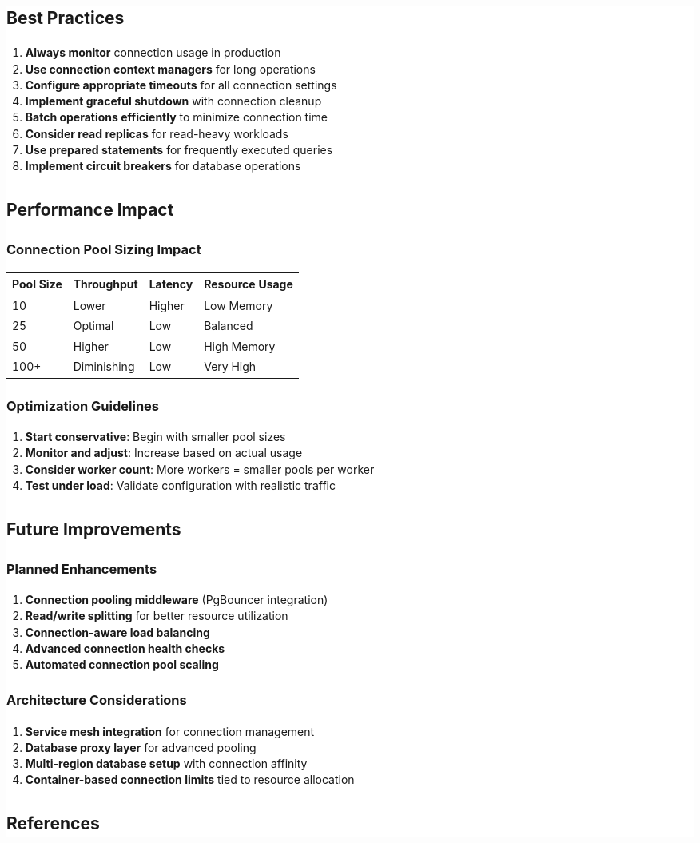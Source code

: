 ## Best Practices

1. **Always monitor** connection usage in production
2. **Use connection context managers** for long operations
3. **Configure appropriate timeouts** for all connection settings
4. **Implement graceful shutdown** with connection cleanup
5. **Batch operations efficiently** to minimize connection time
6. **Consider read replicas** for read-heavy workloads
7. **Use prepared statements** for frequently executed queries
8. **Implement circuit breakers** for database operations

## Performance Impact

### Connection Pool Sizing Impact

| Pool Size | Throughput | Latency | Resource Usage |
|-----------|------------|---------|----------------|
| 10        | Lower      | Higher  | Low Memory     |
| 25        | Optimal    | Low     | Balanced       |
| 50        | Higher     | Low     | High Memory    |
| 100+      | Diminishing| Low     | Very High      |

### Optimization Guidelines

1. **Start conservative**: Begin with smaller pool sizes
2. **Monitor and adjust**: Increase based on actual usage
3. **Consider worker count**: More workers = smaller pools per worker
4. **Test under load**: Validate configuration with realistic traffic

## Future Improvements

### Planned Enhancements

1. **Connection pooling middleware** (PgBouncer integration)
2. **Read/write splitting** for better resource utilization
3. **Connection-aware load balancing**
4. **Advanced connection health checks**
5. **Automated connection pool scaling**

### Architecture Considerations

1. **Service mesh integration** for connection management
2. **Database proxy layer** for advanced pooling
3. **Multi-region database setup** with connection affinity
4. **Container-based connection limits** tied to resource allocation

## References
